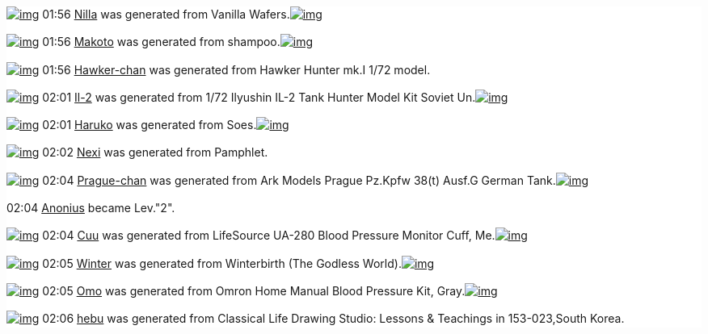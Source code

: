 [![img](http://www.deviantsart.com/1988ljd.png)](http://www.barcodekanojo.com/kanojo/3114083/Nilla) 01:56 [Nilla](http://www.barcodekanojo.com/kanojo/3114083/Nilla) was generated from Vanilla Wafers.[![img](http://www.deviantsart.com/3oels9c.jpeg)](http://www.barcodekanojo.com/product_images/barcode/5876837/1409849751/Vanilla%20Wafers.jpg) 

[![img](http://www.deviantsart.com/8veitr.png)](http://www.barcodekanojo.com/kanojo/3114084/Makoto) 01:56 [Makoto](http://www.barcodekanojo.com/kanojo/3114084/Makoto) was generated from shampoo.[![img](http://www.deviantsart.com/i34ds3.jpeg)](http://www.barcodekanojo.com/product_images/barcode/5876838/1409849789/shampoo.jpg) 

[![img](http://www.deviantsart.com/1iuq2bm.png)](http://www.barcodekanojo.com/kanojo/3114085/Hawker-chan) 01:56 [Hawker-chan](http://www.barcodekanojo.com/kanojo/3114085/Hawker-chan) was generated from Hawker Hunter mk.I 1/72 model.

[![img](http://www.deviantsart.com/37dst69.png)](http://www.barcodekanojo.com/kanojo/3114086/Il-2) 02:01 [Il-2](http://www.barcodekanojo.com/kanojo/3114086/Il-2) was generated from 1/72 Ilyushin IL-2 Tank Hunter Model Kit Soviet Un.[![img](http://www.deviantsart.com/1tt9u53.jpeg)](http://www.barcodekanojo.com/product_images/barcode/5876840/1409850044/50x50x1,P2F72,P20Ilyushin,P20IL-2,P20Tank,P20Hunter,P20Model,P20Kit,P20Soviet,P20Un.jpg,qw=88,ah=88.pagespeed.ic.LdVUG2iglC.jpg) 

[![img](http://www.deviantsart.com/2qg34b3.png)](http://www.barcodekanojo.com/kanojo/3114087/Haruko) 02:01 [Haruko](http://www.barcodekanojo.com/kanojo/3114087/Haruko) was generated from Soes.[![img](http://www.deviantsart.com/m2ja24.jpeg)](http://www.barcodekanojo.com/product_images/barcode/5876841/1409850063/50x50xSoes.jpg,qw=88,ah=88.pagespeed.ic.SdJW0z6Feo.jpg) 

[![img](http://www.deviantsart.com/m7fo0o.png)](http://www.barcodekanojo.com/kanojo/3114088/Nexi) 02:02 [Nexi](http://www.barcodekanojo.com/kanojo/3114088/Nexi) was generated from Pamphlet.

[![img](http://www.deviantsart.com/27moggd.png)](http://www.barcodekanojo.com/kanojo/3114089/Prague-chan) 02:04 [Prague-chan](http://www.barcodekanojo.com/kanojo/3114089/Prague-chan) was generated from Ark Models Prague Pz.Kpfw 38(t) Ausf.G German Tank.[![img](http://www.deviantsart.com/pq2htc.jpeg)](http://www.barcodekanojo.com/product_images/barcode/5876843/1409850206/50x50xArk,P20Models,P20Prague,P20Pz.Kpfw,P2038,P28t,P29,P20Ausf.G,P20German,P20Tank.jpg,qw=88,ah=88.pagespeed.ic._65VrdpNcJ.jpg) 

02:04 [Anonius](http://www.barcodekanojo.com/user/483327/Anonius) became Lev."2".

[![img](http://www.deviantsart.com/1o5hda3.png)](http://www.barcodekanojo.com/kanojo/3114090/Cuu) 02:04 [Cuu](http://www.barcodekanojo.com/kanojo/3114090/Cuu) was generated from LifeSource UA-280 Blood Pressure Monitor Cuff,  Me.[![img](http://www.deviantsart.com/j6r3tg.jpeg)](http://www.barcodekanojo.com/product_images/barcode/5876844/1409850241/50x50xLifeSource,P20UA-280,P20Blood,P20Pressure,P20Monitor,P20Cuff,P2C,P20,P20Me.jpg,qw=88,ah=88.pagespeed.ic.eIaTMJC8Tj.jpg) 

[![img](http://www.deviantsart.com/m94h1j.png)](http://www.barcodekanojo.com/kanojo/3114091/Winter) 02:05 [Winter](http://www.barcodekanojo.com/kanojo/3114091/Winter) was generated from Winterbirth (The Godless World).[![img](http://www.deviantsart.com/fqsb22.jpeg)](http://www.barcodekanojo.com/product_images/barcode/5876845/1409850291/50x50xWinterbirth,P20,P28The,P20Godless,P20World,P29.jpg,qw=88,ah=88.pagespeed.ic.UH3kxc2v7x.jpg) 

[![img](http://www.deviantsart.com/20u9fh.png)](http://www.barcodekanojo.com/kanojo/3114092/Omo) 02:05 [Omo](http://www.barcodekanojo.com/kanojo/3114092/Omo) was generated from Omron Home Manual Blood Pressure Kit, Gray.[![img](http://www.deviantsart.com/gjbq8u.jpeg)](http://www.barcodekanojo.com/product_images/barcode/5876846/1409850304/50x50xOmron,P20Home,P20Manual,P20Blood,P20Pressure,P20Kit,P2C,P20Gray.jpg,qw=88,ah=88.pagespeed.ic.td9VePNAuv.jpg) 

[![img](http://www.deviantsart.com/2484aoa.png)](http://www.barcodekanojo.com/kanojo/3114093/hebu) 02:06 [hebu](http://www.barcodekanojo.com/kanojo/3114093/hebu) was generated from Classical Life Drawing Studio: Lessons &amp; Teachings in 153-023,South Korea.
